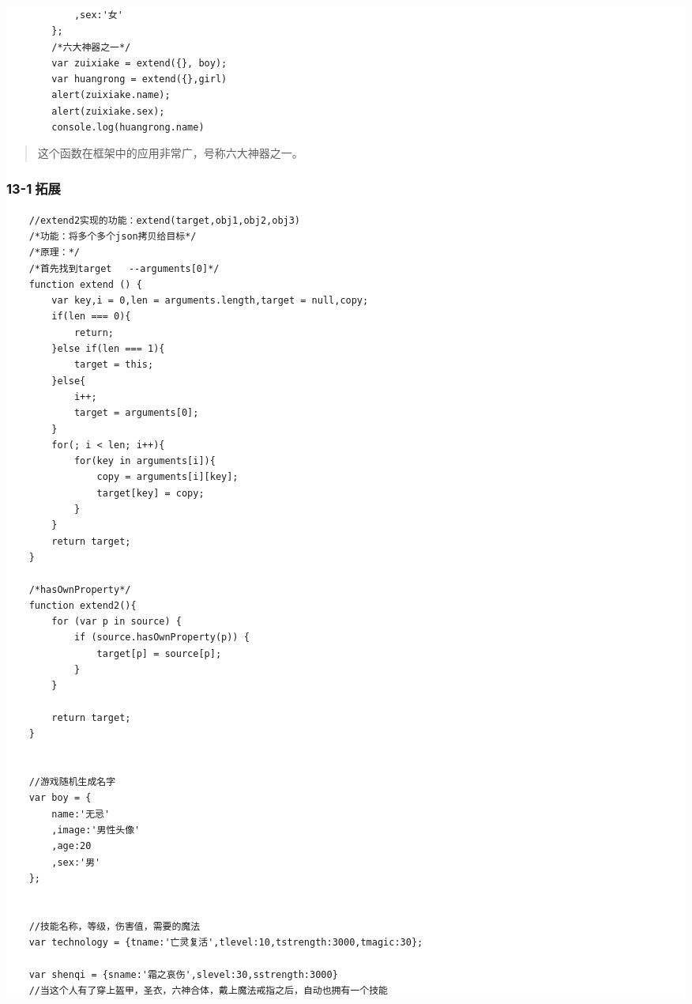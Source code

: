 ```
            ,sex:'女'
        };
        /*六大神器之一*/
        var zuixiake = extend({}, boy);
        var huangrong = extend({},girl)
        alert(zuixiake.name);
        alert(zuixiake.sex);
        console.log(huangrong.name)
```
> 这个函数在框架中的应用非常广，号称六大神器之一。

### 13-1 拓展
```
    //extend2实现的功能：extend(target,obj1,obj2,obj3)
    /*功能：将多个多个json拷贝给目标*/
    /*原理：*/
    /*首先找到target   --arguments[0]*/
    function extend () {
        var key,i = 0,len = arguments.length,target = null,copy;
        if(len === 0){
            return;
        }else if(len === 1){
            target = this;
        }else{
            i++;
            target = arguments[0];
        }
        for(; i < len; i++){
            for(key in arguments[i]){
                copy = arguments[i][key];
                target[key] = copy;
            }
        }
        return target;
    }

    /*hasOwnProperty*/
    function extend2(){
        for (var p in source) {
            if (source.hasOwnProperty(p)) {
                target[p] = source[p];
            }
        }

        return target;
    }


    //游戏随机生成名字
    var boy = {
        name:'无忌'
        ,image:'男性头像'
        ,age:20
        ,sex:'男'
    };


    //技能名称，等级，伤害值，需要的魔法
    var technology = {tname:'亡灵复活',tlevel:10,tstrength:3000,tmagic:30};

    var shenqi = {sname:'霜之哀伤',slevel:30,sstrength:3000}
    //当这个人有了穿上盔甲，圣衣，六神合体，戴上魔法戒指之后，自动也拥有一个技能

```